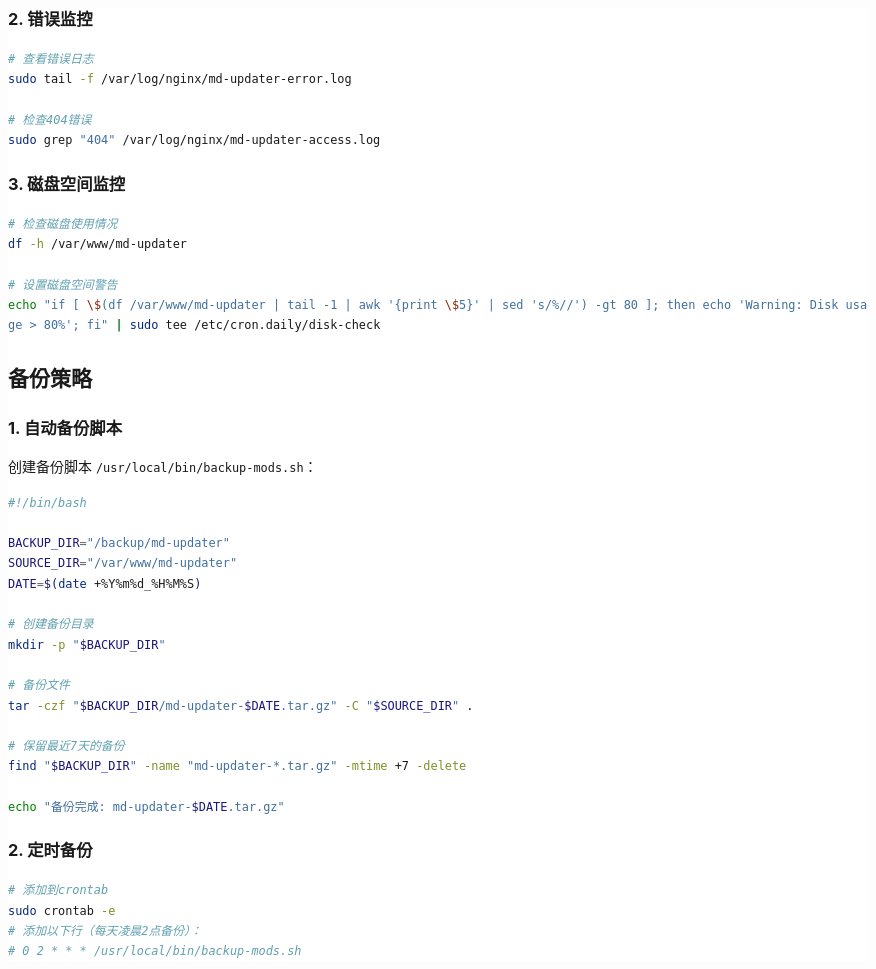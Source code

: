 ### 2. 错误监控

```bash
# 查看错误日志
sudo tail -f /var/log/nginx/md-updater-error.log

# 检查404错误
sudo grep "404" /var/log/nginx/md-updater-access.log
```

### 3. 磁盘空间监控

```bash
# 检查磁盘使用情况
df -h /var/www/md-updater

# 设置磁盘空间警告
echo "if [ \$(df /var/www/md-updater | tail -1 | awk '{print \$5}' | sed 's/%//') -gt 80 ]; then echo 'Warning: Disk usage > 80%'; fi" | sudo tee /etc/cron.daily/disk-check
```

## 备份策略

### 1. 自动备份脚本

创建备份脚本 `/usr/local/bin/backup-mods.sh`：

```bash
#!/bin/bash

BACKUP_DIR="/backup/md-updater"
SOURCE_DIR="/var/www/md-updater"
DATE=$(date +%Y%m%d_%H%M%S)

# 创建备份目录
mkdir -p "$BACKUP_DIR"

# 备份文件
tar -czf "$BACKUP_DIR/md-updater-$DATE.tar.gz" -C "$SOURCE_DIR" .

# 保留最近7天的备份
find "$BACKUP_DIR" -name "md-updater-*.tar.gz" -mtime +7 -delete

echo "备份完成: md-updater-$DATE.tar.gz"
```

### 2. 定时备份

```bash
# 添加到crontab
sudo crontab -e
# 添加以下行（每天凌晨2点备份）：
# 0 2 * * * /usr/local/bin/backup-mods.sh
```
